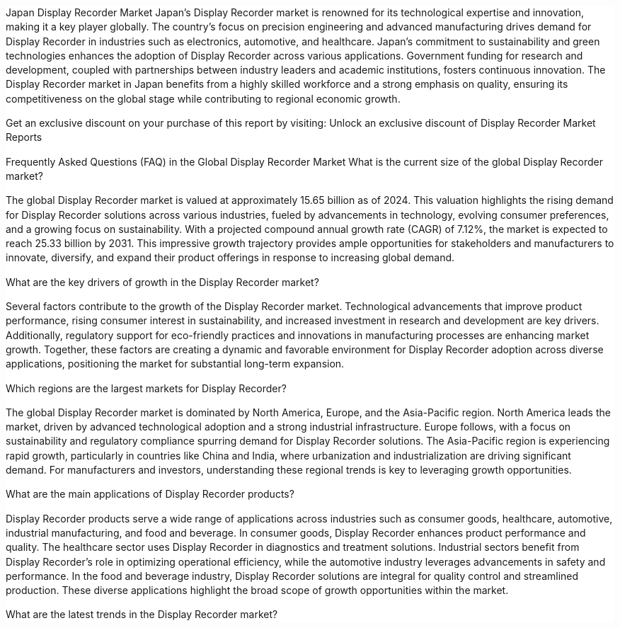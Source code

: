 Japan Display Recorder Market
Japan’s Display Recorder market is renowned for its technological expertise and innovation, making it a key player globally. The country’s focus on precision engineering and advanced manufacturing drives demand for Display Recorder in industries such as electronics, automotive, and healthcare. Japan’s commitment to sustainability and green technologies enhances the adoption of Display Recorder across various applications. Government funding for research and development, coupled with partnerships between industry leaders and academic institutions, fosters continuous innovation. The Display Recorder market in Japan benefits from a highly skilled workforce and a strong emphasis on quality, ensuring its competitiveness on the global stage while contributing to regional economic growth.

Get an exclusive discount on your purchase of this report by visiting: Unlock an exclusive discount of Display Recorder Market Reports 

Frequently Asked Questions (FAQ) in the Global Display Recorder Market
What is the current size of the global Display Recorder market?

The global Display Recorder market is valued at approximately 15.65 billion as of 2024. This valuation highlights the rising demand for Display Recorder solutions across various industries, fueled by advancements in technology, evolving consumer preferences, and a growing focus on sustainability. With a projected compound annual growth rate (CAGR) of 7.12%, the market is expected to reach 25.33 billion by 2031. This impressive growth trajectory provides ample opportunities for stakeholders and manufacturers to innovate, diversify, and expand their product offerings in response to increasing global demand.

What are the key drivers of growth in the Display Recorder market?

Several factors contribute to the growth of the Display Recorder market. Technological advancements that improve product performance, rising consumer interest in sustainability, and increased investment in research and development are key drivers. Additionally, regulatory support for eco-friendly practices and innovations in manufacturing processes are enhancing market growth. Together, these factors are creating a dynamic and favorable environment for Display Recorder adoption across diverse applications, positioning the market for substantial long-term expansion.

Which regions are the largest markets for Display Recorder?

The global Display Recorder market is dominated by North America, Europe, and the Asia-Pacific region. North America leads the market, driven by advanced technological adoption and a strong industrial infrastructure. Europe follows, with a focus on sustainability and regulatory compliance spurring demand for Display Recorder solutions. The Asia-Pacific region is experiencing rapid growth, particularly in countries like China and India, where urbanization and industrialization are driving significant demand. For manufacturers and investors, understanding these regional trends is key to leveraging growth opportunities.

What are the main applications of Display Recorder products?

Display Recorder products serve a wide range of applications across industries such as consumer goods, healthcare, automotive, industrial manufacturing, and food and beverage. In consumer goods, Display Recorder enhances product performance and quality. The healthcare sector uses Display Recorder in diagnostics and treatment solutions. Industrial sectors benefit from Display Recorder’s role in optimizing operational efficiency, while the automotive industry leverages advancements in safety and performance. In the food and beverage industry, Display Recorder solutions are integral for quality control and streamlined production. These diverse applications highlight the broad scope of growth opportunities within the market.

What are the latest trends in the Display Recorder market?
